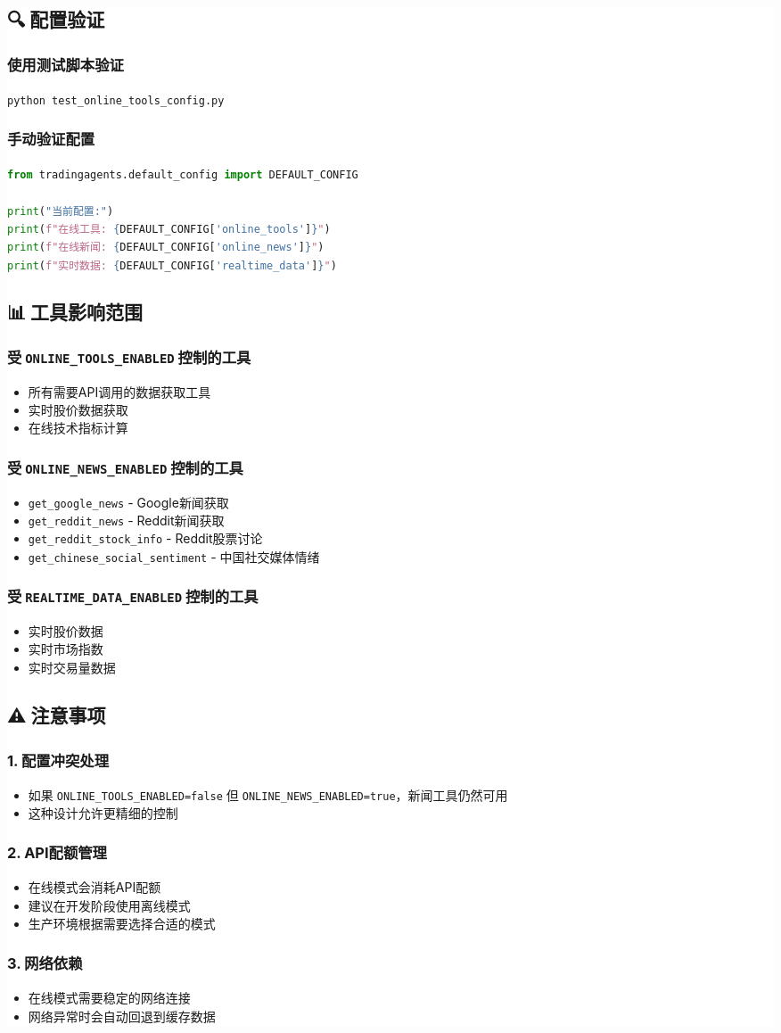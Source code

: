 ## 🔍 配置验证

### 使用测试脚本验证
```bash
python test_online_tools_config.py
```

### 手动验证配置
```python
from tradingagents.default_config import DEFAULT_CONFIG

print("当前配置:")
print(f"在线工具: {DEFAULT_CONFIG['online_tools']}")
print(f"在线新闻: {DEFAULT_CONFIG['online_news']}")
print(f"实时数据: {DEFAULT_CONFIG['realtime_data']}")
```

## 📊 工具影响范围

### 受 `ONLINE_TOOLS_ENABLED` 控制的工具
- 所有需要API调用的数据获取工具
- 实时股价数据获取
- 在线技术指标计算

### 受 `ONLINE_NEWS_ENABLED` 控制的工具
- `get_google_news` - Google新闻获取
- `get_reddit_news` - Reddit新闻获取
- `get_reddit_stock_info` - Reddit股票讨论
- `get_chinese_social_sentiment` - 中国社交媒体情绪

### 受 `REALTIME_DATA_ENABLED` 控制的工具
- 实时股价数据
- 实时市场指数
- 实时交易量数据

## ⚠️ 注意事项

### 1. 配置冲突处理
- 如果 `ONLINE_TOOLS_ENABLED=false` 但 `ONLINE_NEWS_ENABLED=true`，新闻工具仍然可用
- 这种设计允许更精细的控制

### 2. API配额管理
- 在线模式会消耗API配额
- 建议在开发阶段使用离线模式
- 生产环境根据需要选择合适的模式

### 3. 网络依赖
- 在线模式需要稳定的网络连接
- 网络异常时会自动回退到缓存数据
